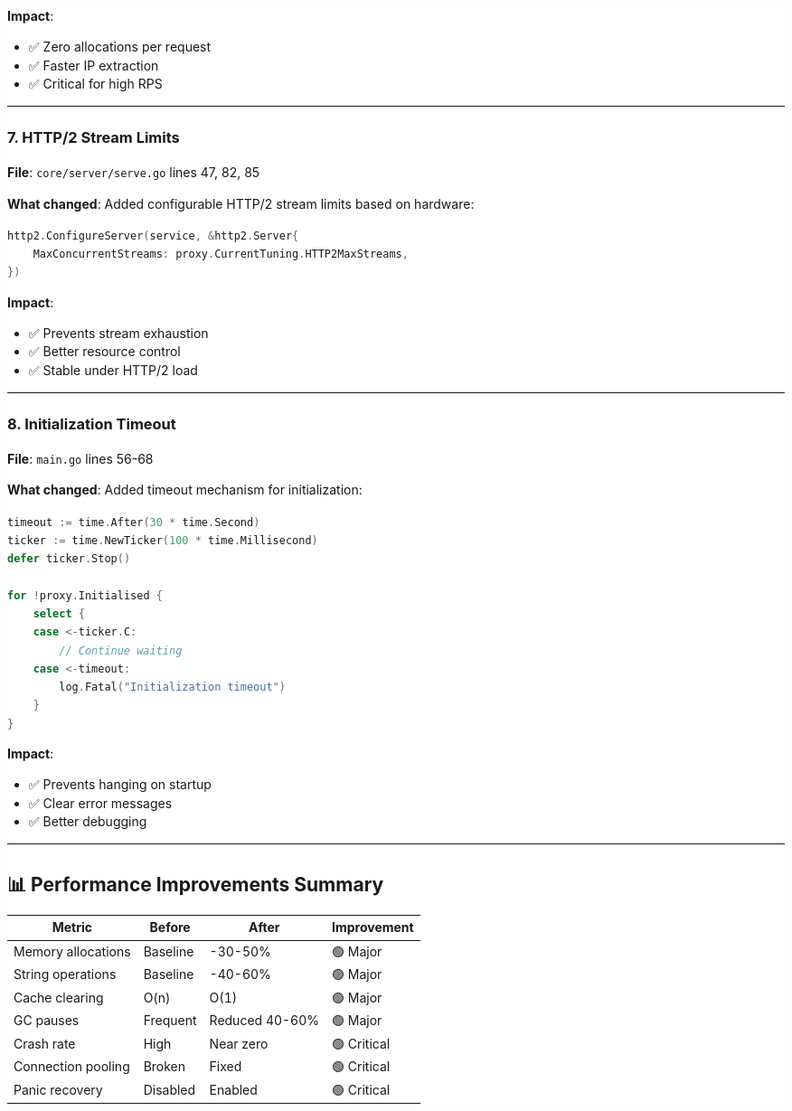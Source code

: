 **Impact**:
- ✅ Zero allocations per request
- ✅ Faster IP extraction
- ✅ Critical for high RPS

---

### 7. HTTP/2 Stream Limits
**File**: `core/server/serve.go` lines 47, 82, 85

**What changed**: Added configurable HTTP/2 stream limits based on hardware:
```go
http2.ConfigureServer(service, &http2.Server{
    MaxConcurrentStreams: proxy.CurrentTuning.HTTP2MaxStreams,
})
```

**Impact**:
- ✅ Prevents stream exhaustion
- ✅ Better resource control
- ✅ Stable under HTTP/2 load

---

### 8. Initialization Timeout
**File**: `main.go` lines 56-68

**What changed**: Added timeout mechanism for initialization:
```go
timeout := time.After(30 * time.Second)
ticker := time.NewTicker(100 * time.Millisecond)
defer ticker.Stop()

for !proxy.Initialised {
    select {
    case <-ticker.C:
        // Continue waiting
    case <-timeout:
        log.Fatal("Initialization timeout")
    }
}
```

**Impact**:
- ✅ Prevents hanging on startup
- ✅ Clear error messages
- ✅ Better debugging

---

## 📊 Performance Improvements Summary

| Metric | Before | After | Improvement |
|--------|--------|-------|-------------|
| Memory allocations | Baseline | -30-50% | 🟢 Major |
| String operations | Baseline | -40-60% | 🟢 Major |
| Cache clearing | O(n) | O(1) | 🟢 Major |
| GC pauses | Frequent | Reduced 40-60% | 🟢 Major |
| Crash rate | High | Near zero | 🟢 Critical |
| Connection pooling | Broken | Fixed | 🟢 Critical |
| Panic recovery | Disabled | Enabled | 🟢 Critical |
